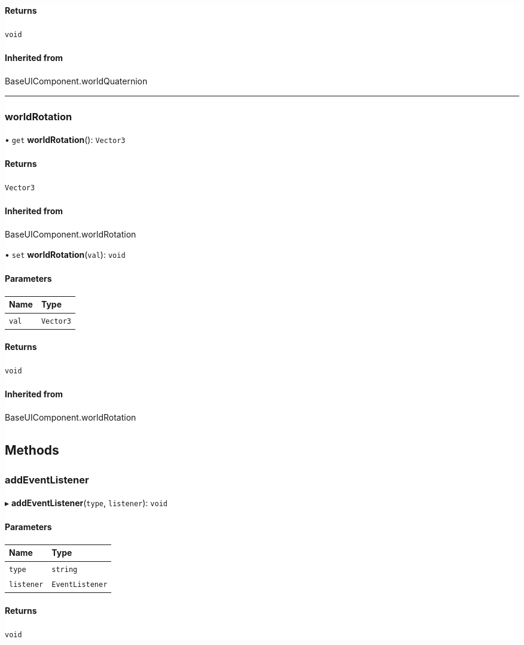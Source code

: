#### Returns

`void`

#### Inherited from

BaseUIComponent.worldQuaternion

___

### worldRotation

• `get` **worldRotation**(): `Vector3`

#### Returns

`Vector3`

#### Inherited from

BaseUIComponent.worldRotation

• `set` **worldRotation**(`val`): `void`

#### Parameters

| Name | Type |
| :------ | :------ |
| `val` | `Vector3` |

#### Returns

`void`

#### Inherited from

BaseUIComponent.worldRotation

## Methods

### addEventListener

▸ **addEventListener**(`type`, `listener`): `void`

#### Parameters

| Name | Type |
| :------ | :------ |
| `type` | `string` |
| `listener` | `EventListener` |

#### Returns

`void`
